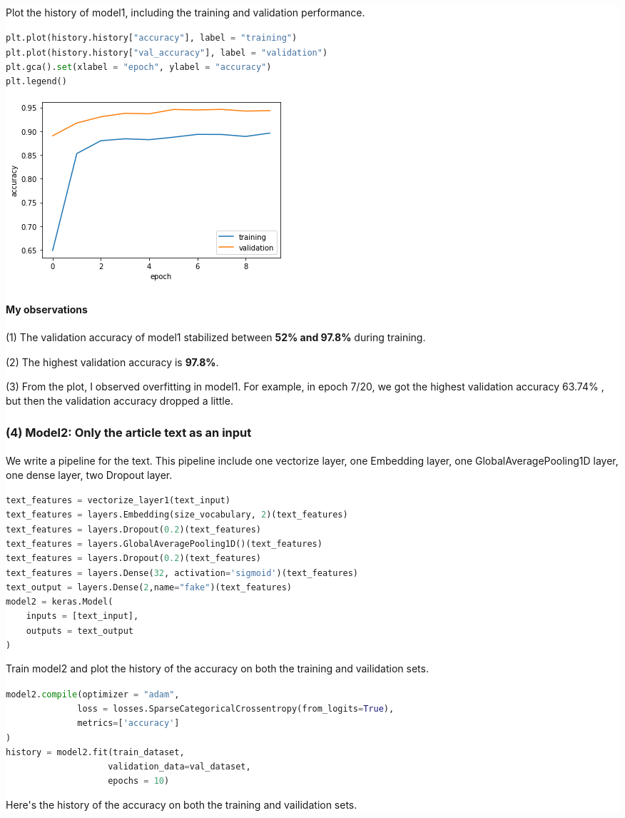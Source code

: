 Plot the history of model1, including the training and validation performance.

```python
plt.plot(history.history["accuracy"], label = "training")
plt.plot(history.history["val_accuracy"], label = "validation")
plt.gca().set(xlabel = "epoch", ylabel = "accuracy")
plt.legend()
```
![model1.png](https://raw.githubusercontent.com/xinyue-lily/xinyue-lily.github.io/master/images/model1.png)

#### My observations
(1) The validation accuracy of model1 stabilized between **52% and 97.8%** during training.

(2) The highest validation accuracy is **97.8%**. 

(3) From the plot, I observed overfitting in model1. For example, in epoch 7/20, we got the highest validation accuracy 63.74% , but then the validation accuracy dropped a little.


### (4) Model2: Only the article text as an input

We write a pipeline for the text. This pipeline include one vectorize layer, one Embedding layer, one GlobalAveragePooling1D layer, one dense layer, two Dropout layer.

```python
text_features = vectorize_layer1(text_input)
text_features = layers.Embedding(size_vocabulary, 2)(text_features)
text_features = layers.Dropout(0.2)(text_features)
text_features = layers.GlobalAveragePooling1D()(text_features)
text_features = layers.Dropout(0.2)(text_features)
text_features = layers.Dense(32, activation='sigmoid')(text_features)
text_output = layers.Dense(2,name="fake")(text_features)
model2 = keras.Model(
    inputs = [text_input], 
    outputs = text_output
)
```
Train model2 and plot the history of the accuracy on both the training and vailidation sets.

```python
model2.compile(optimizer = "adam",
              loss = losses.SparseCategoricalCrossentropy(from_logits=True),
              metrics=['accuracy']
)
history = model2.fit(train_dataset, 
                    validation_data=val_dataset,
                    epochs = 10) 
```
Here's the history of the accuracy on both the training and vailidation sets.

